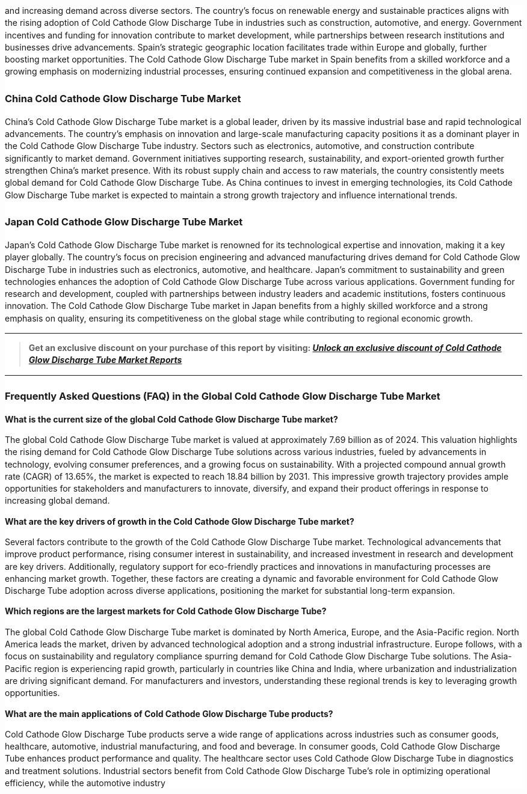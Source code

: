 and increasing demand across diverse sectors. The country&rsquo;s focus on renewable energy and sustainable practices aligns with the rising adoption of Cold Cathode Glow Discharge Tube in industries such as construction, automotive, and energy. Government incentives and funding for innovation contribute to market development, while partnerships between research institutions and businesses drive advancements. Spain&rsquo;s strategic geographic location facilitates trade within Europe and globally, further boosting market opportunities. The Cold Cathode Glow Discharge Tube market in Spain benefits from a skilled workforce and a growing emphasis on modernizing industrial processes, ensuring continued expansion and competitiveness in the global arena.</p><h3>China Cold Cathode Glow Discharge Tube Market</h3><p>China&rsquo;s Cold Cathode Glow Discharge Tube market is a global leader, driven by its massive industrial base and rapid technological advancements. The country&rsquo;s emphasis on innovation and large-scale manufacturing capacity positions it as a dominant player in the Cold Cathode Glow Discharge Tube industry. Sectors such as electronics, automotive, and construction contribute significantly to market demand. Government initiatives supporting research, sustainability, and export-oriented growth further strengthen China&rsquo;s market presence. With its robust supply chain and access to raw materials, the country consistently meets global demand for Cold Cathode Glow Discharge Tube. As China continues to invest in emerging technologies, its Cold Cathode Glow Discharge Tube market is expected to maintain a strong growth trajectory and influence international trends.</p><h3>Japan Cold Cathode Glow Discharge Tube Market</h3><p>Japan&rsquo;s Cold Cathode Glow Discharge Tube market is renowned for its technological expertise and innovation, making it a key player globally. The country&rsquo;s focus on precision engineering and advanced manufacturing drives demand for Cold Cathode Glow Discharge Tube in industries such as electronics, automotive, and healthcare. Japan&rsquo;s commitment to sustainability and green technologies enhances the adoption of Cold Cathode Glow Discharge Tube across various applications. Government funding for research and development, coupled with partnerships between industry leaders and academic institutions, fosters continuous innovation. The Cold Cathode Glow Discharge Tube market in Japan benefits from a highly skilled workforce and a strong emphasis on quality, ensuring its competitiveness on the global stage while contributing to regional economic growth.</p><hr /><blockquote><p><strong>Get an exclusive discount on your purchase of this report by visiting: <em><a href="://marketresearchpulse.com/ask-for-discount/119186?utm_source=Github&amp;utm_medium=030">Unlock an exclusive discount of Cold Cathode Glow Discharge Tube Market Reports</a></em>&nbsp;</strong></p></blockquote><hr /><h3>Frequently Asked Questions (FAQ) in the Global Cold Cathode Glow Discharge Tube Market</h3><p><strong>What is the current size of the global Cold Cathode Glow Discharge Tube market?</strong></p><p>The global Cold Cathode Glow Discharge Tube market is valued at approximately 7.69 billion as of 2024. This valuation highlights the rising demand for Cold Cathode Glow Discharge Tube solutions across various industries, fueled by advancements in technology, evolving consumer preferences, and a growing focus on sustainability. With a projected compound annual growth rate (CAGR) of 13.65%, the market is expected to reach 18.84 billion by 2031. This impressive growth trajectory provides ample opportunities for stakeholders and manufacturers to innovate, diversify, and expand their product offerings in response to increasing global demand.</p><p><strong>What are the key drivers of growth in the Cold Cathode Glow Discharge Tube market?</strong></p><p>Several factors contribute to the growth of the Cold Cathode Glow Discharge Tube market. Technological advancements that improve product performance, rising consumer interest in sustainability, and increased investment in research and development are key drivers. Additionally, regulatory support for eco-friendly practices and innovations in manufacturing processes are enhancing market growth. Together, these factors are creating a dynamic and favorable environment for Cold Cathode Glow Discharge Tube adoption across diverse applications, positioning the market for substantial long-term expansion.</p><p><strong>Which regions are the largest markets for Cold Cathode Glow Discharge Tube?</strong></p><p>The global Cold Cathode Glow Discharge Tube market is dominated by North America, Europe, and the Asia-Pacific region. North America leads the market, driven by advanced technological adoption and a strong industrial infrastructure. Europe follows, with a focus on sustainability and regulatory compliance spurring demand for Cold Cathode Glow Discharge Tube solutions. The Asia-Pacific region is experiencing rapid growth, particularly in countries like China and India, where urbanization and industrialization are driving significant demand. For manufacturers and investors, understanding these regional trends is key to leveraging growth opportunities.</p><p><strong>What are the main applications of Cold Cathode Glow Discharge Tube products?</strong></p><p>Cold Cathode Glow Discharge Tube products serve a wide range of applications across industries such as consumer goods, healthcare, automotive, industrial manufacturing, and food and beverage. In consumer goods, Cold Cathode Glow Discharge Tube enhances product performance and quality. The healthcare sector uses Cold Cathode Glow Discharge Tube in diagnostics and treatment solutions. Industrial sectors benefit from Cold Cathode Glow Discharge Tube&rsquo;s role in optimizing operational efficiency, while the automotive industry